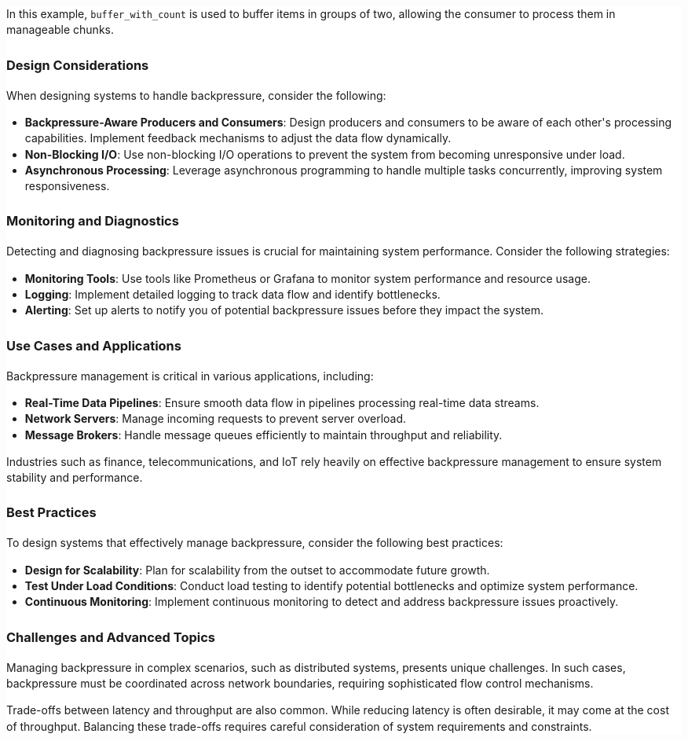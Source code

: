 In this example, `buffer_with_count` is used to buffer items in groups of two, allowing the consumer to process them in manageable chunks.

### Design Considerations

When designing systems to handle backpressure, consider the following:

- **Backpressure-Aware Producers and Consumers**: Design producers and consumers to be aware of each other's processing capabilities. Implement feedback mechanisms to adjust the data flow dynamically.
- **Non-Blocking I/O**: Use non-blocking I/O operations to prevent the system from becoming unresponsive under load.
- **Asynchronous Processing**: Leverage asynchronous programming to handle multiple tasks concurrently, improving system responsiveness.

### Monitoring and Diagnostics

Detecting and diagnosing backpressure issues is crucial for maintaining system performance. Consider the following strategies:

- **Monitoring Tools**: Use tools like Prometheus or Grafana to monitor system performance and resource usage.
- **Logging**: Implement detailed logging to track data flow and identify bottlenecks.
- **Alerting**: Set up alerts to notify you of potential backpressure issues before they impact the system.

### Use Cases and Applications

Backpressure management is critical in various applications, including:

- **Real-Time Data Pipelines**: Ensure smooth data flow in pipelines processing real-time data streams.
- **Network Servers**: Manage incoming requests to prevent server overload.
- **Message Brokers**: Handle message queues efficiently to maintain throughput and reliability.

Industries such as finance, telecommunications, and IoT rely heavily on effective backpressure management to ensure system stability and performance.

### Best Practices

To design systems that effectively manage backpressure, consider the following best practices:

- **Design for Scalability**: Plan for scalability from the outset to accommodate future growth.
- **Test Under Load Conditions**: Conduct load testing to identify potential bottlenecks and optimize system performance.
- **Continuous Monitoring**: Implement continuous monitoring to detect and address backpressure issues proactively.

### Challenges and Advanced Topics

Managing backpressure in complex scenarios, such as distributed systems, presents unique challenges. In such cases, backpressure must be coordinated across network boundaries, requiring sophisticated flow control mechanisms.

Trade-offs between latency and throughput are also common. While reducing latency is often desirable, it may come at the cost of throughput. Balancing these trade-offs requires careful consideration of system requirements and constraints.

